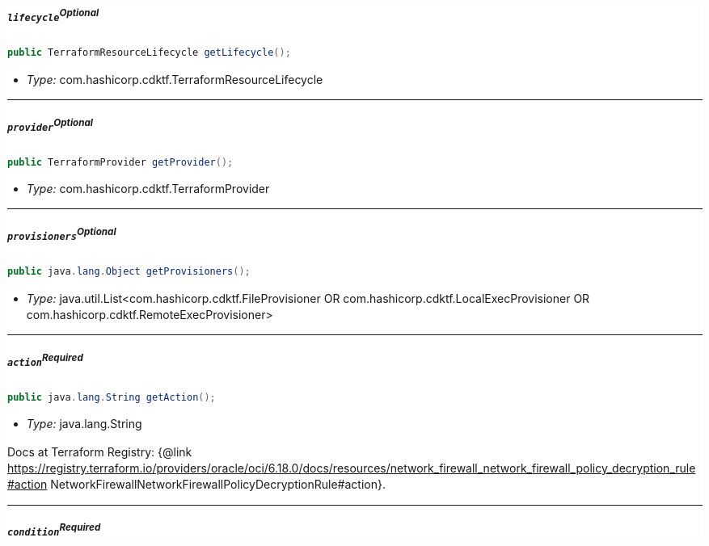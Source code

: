 
##### `lifecycle`<sup>Optional</sup> <a name="lifecycle" id="rhizo-co-terraform-provider-oci.networkFirewallNetworkFirewallPolicyDecryptionRule.NetworkFirewallNetworkFirewallPolicyDecryptionRuleConfig.property.lifecycle"></a>

```java
public TerraformResourceLifecycle getLifecycle();
```

- *Type:* com.hashicorp.cdktf.TerraformResourceLifecycle

---

##### `provider`<sup>Optional</sup> <a name="provider" id="rhizo-co-terraform-provider-oci.networkFirewallNetworkFirewallPolicyDecryptionRule.NetworkFirewallNetworkFirewallPolicyDecryptionRuleConfig.property.provider"></a>

```java
public TerraformProvider getProvider();
```

- *Type:* com.hashicorp.cdktf.TerraformProvider

---

##### `provisioners`<sup>Optional</sup> <a name="provisioners" id="rhizo-co-terraform-provider-oci.networkFirewallNetworkFirewallPolicyDecryptionRule.NetworkFirewallNetworkFirewallPolicyDecryptionRuleConfig.property.provisioners"></a>

```java
public java.lang.Object getProvisioners();
```

- *Type:* java.util.List<com.hashicorp.cdktf.FileProvisioner OR com.hashicorp.cdktf.LocalExecProvisioner OR com.hashicorp.cdktf.RemoteExecProvisioner>

---

##### `action`<sup>Required</sup> <a name="action" id="rhizo-co-terraform-provider-oci.networkFirewallNetworkFirewallPolicyDecryptionRule.NetworkFirewallNetworkFirewallPolicyDecryptionRuleConfig.property.action"></a>

```java
public java.lang.String getAction();
```

- *Type:* java.lang.String

Docs at Terraform Registry: {@link https://registry.terraform.io/providers/oracle/oci/6.18.0/docs/resources/network_firewall_network_firewall_policy_decryption_rule#action NetworkFirewallNetworkFirewallPolicyDecryptionRule#action}.

---

##### `condition`<sup>Required</sup> <a name="condition" id="rhizo-co-terraform-provider-oci.networkFirewallNetworkFirewallPolicyDecryptionRule.NetworkFirewallNetworkFirewallPolicyDecryptionRuleConfig.property.condition"></a>
